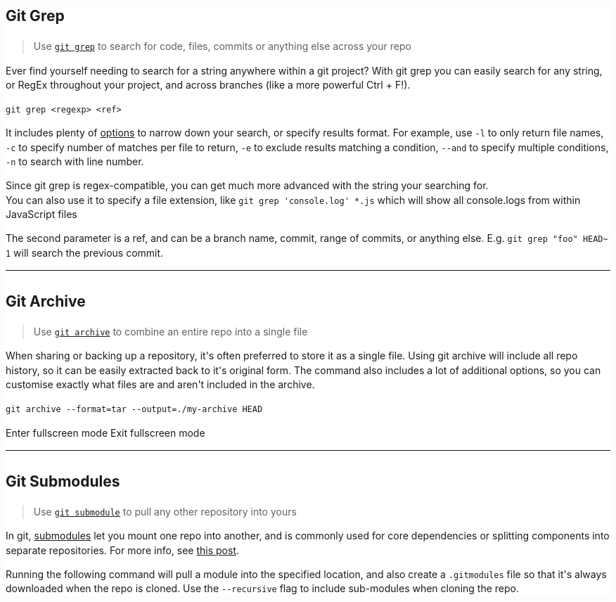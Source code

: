 [](#git-grep)Git Grep
---------------------

> Use [`git grep`](https://git-scm.com/docs/git-grep) to search for code, files, commits or anything else across your repo

Ever find yourself needing to search for a string anywhere within a git project? With git grep you can easily search for any string, or RegEx throughout your project, and across branches (like a more powerful Ctrl + F!).

`git grep <regexp> <ref>`

It includes plenty of [options](https://git-scm.com/docs/git-grep#_options) to narrow down your search, or specify results format. For example, use `-l` to only return file names, `-c` to specify number of matches per file to return, `-e` to exclude results matching a condition, `--and` to specify multiple conditions, `-n` to search with line number.

Since git grep is regex-compatible, you can get much more advanced with the string your searching for.  
You can also use it to specify a file extension, like `git grep 'console.log' *.js` which will show all console.logs from within JavaScript files

The second parameter is a ref, and can be a branch name, commit, range of commits, or anything else. E.g. `git grep "foo" HEAD~1` will search the previous commit.

* * *

[](#git-archive)Git Archive
---------------------------

> Use [`git archive`](https://git-scm.com/docs/git-archive) to combine an entire repo into a single file

When sharing or backing up a repository, it's often preferred to store it as a single file. Using git archive will include all repo history, so it can be easily extracted back to it's original form. The command also includes a lot of additional options, so you can customise exactly what files are and aren't included in the archive.  

    git archive --format=tar --output=./my-archive HEAD
    

Enter fullscreen mode Exit fullscreen mode

* * *

[](#git-submodules)Git Submodules
---------------------------------

> Use [`git submodule`](https://git-scm.com/docs/git-submodule) to pull any other repository into yours

In git, [submodules](https://git-scm.com/docs/gitsubmodules) let you mount one repo into another, and is commonly used for core dependencies or splitting components into separate repositories. For more info, see [this post](https://notes.aliciasykes.com/17996/quick-tip-git-submodules).

Running the following command will pull a module into the specified location, and also create a `.gitmodules` file so that it's always downloaded when the repo is cloned. Use the `--recursive` flag to include sub-modules when cloning the repo.  
